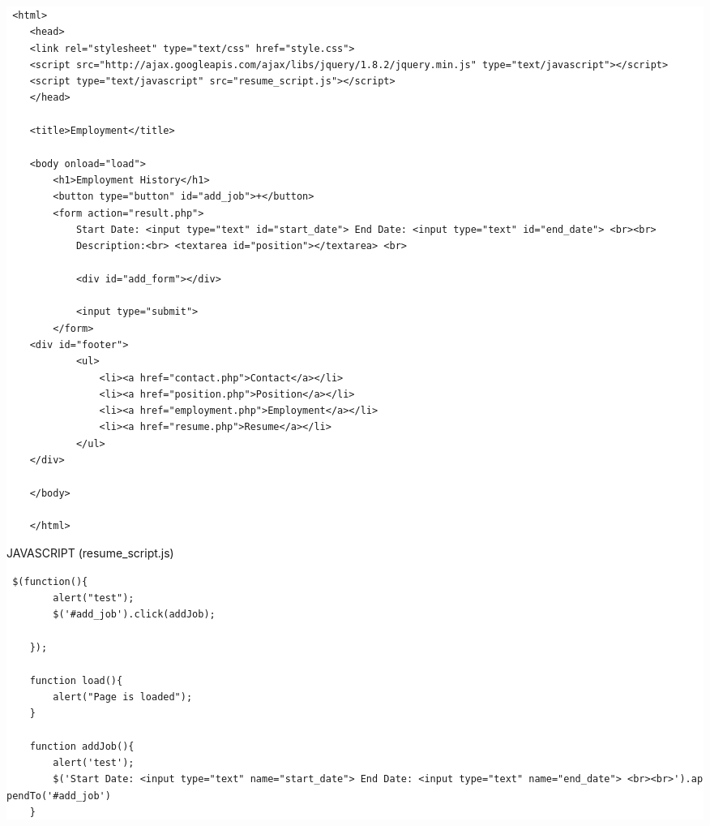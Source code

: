 ```
 <html>
    <head>
    <link rel="stylesheet" type="text/css" href="style.css">
    <script src="http://ajax.googleapis.com/ajax/libs/jquery/1.8.2/jquery.min.js" type="text/javascript"></script>
    <script type="text/javascript" src="resume_script.js"></script>
    </head>

    <title>Employment</title>

    <body onload="load">
        <h1>Employment History</h1>
        <button type="button" id="add_job">+</button>
        <form action="result.php">
            Start Date: <input type="text" id="start_date"> End Date: <input type="text" id="end_date"> <br><br>
            Description:<br> <textarea id="position"></textarea> <br>

            <div id="add_form"></div>

            <input type="submit">
        </form>
    <div id="footer">
            <ul>
                <li><a href="contact.php">Contact</a></li>
                <li><a href="position.php">Position</a></li>
                <li><a href="employment.php">Employment</a></li>
                <li><a href="resume.php">Resume</a></li>
            </ul>
    </div>

    </body>

    </html> 
```

JAVASCRIPT (resume_script.js)

```
 $(function(){
        alert("test");
        $('#add_job').click(addJob);

    });

    function load(){
        alert("Page is loaded");
    }

    function addJob(){
        alert('test');
        $('Start Date: <input type="text" name="start_date"> End Date: <input type="text" name="end_date"> <br><br>').appendTo('#add_job')
    } 
```
